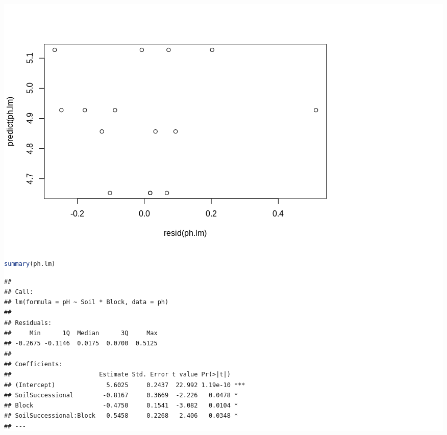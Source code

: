 ![](04_dunlopgr_summary_files/figure-gfm/unnamed-chunk-12-2.png)

``` r
summary(ph.lm)
```

    ## 
    ## Call:
    ## lm(formula = pH ~ Soil * Block, data = ph)
    ## 
    ## Residuals:
    ##     Min      1Q  Median      3Q     Max 
    ## -0.2675 -0.1146  0.0175  0.0700  0.5125 
    ## 
    ## Coefficients:
    ##                        Estimate Std. Error t value Pr(>|t|)    
    ## (Intercept)              5.6025     0.2437  22.992 1.19e-10 ***
    ## SoilSuccessional        -0.8167     0.3669  -2.226   0.0478 *  
    ## Block                   -0.4750     0.1541  -3.082   0.0104 *  
    ## SoilSuccessional:Block   0.5458     0.2268   2.406   0.0348 *  
    ## ---